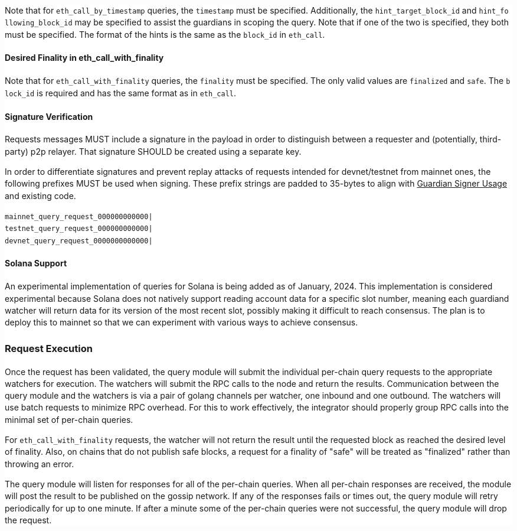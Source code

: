 Note that for `eth_call_by_timestamp` queries, the `timestamp` must be specified. Additionally, the `hint_target_block_id` and `hint_following_block_id` may be specified to assist the guardians in scoping the query. Note that if one of the two is specified, they both must be specified. The format of the hints is the same as the `block_id` in `eth_call`.

#### Desired Finality in eth_call_with_finality

Note that for `eth_call_with_finality` queries, the `finality` must be specified. The only valid values are `finalized` and `safe`. The `block_id` is required and has the same format as in `eth_call`.

#### Signature Verification

Requests messages MUST include a signature in the payload in order to distinguish between a requester and (potentially, third-party) p2p relayer.
That signature SHOULD be created using a separate key.

In order to differentiate signatures and prevent replay attacks of requests intended for devnet/testnet from mainnet ones, the following prefixes MUST be used when signing. These prefix strings are padded to 35-bytes to align with [Guardian Signer Usage](0009_guardian_signer.md) and existing code.

```
mainnet_query_request_000000000000|
testnet_query_request_000000000000|
devnet_query_request_0000000000000|

```

#### Solana Support

An experimental implementation of queries for Solana is being added as of January, 2024. This implementation is considered experimental because Solana does not natively support reading account data for a specific slot number, meaning each guardiand watcher will return data for its version of the most recent slot, possibly making it difficult to reach consensus. The plan is to deploy this to mainnet so that we can experiment with various ways to achieve consensus.

### Request Execution

Once the request has been validated, the query module will submit the individual per-chain query requests to the appropriate watchers for execution. The watchers will submit the RPC calls
to the node and return the results. Communication between the query module and the watchers is via a pair of golang channels per watcher, one inbound and one outbound. The watchers will
use batch requests to minimize RPC overhead. For this to work effectively, the integrator should properly group RPC calls into the minimal set of per-chain queries.

For `eth_call_with_finality` requests, the watcher will not return the result until the requested block as reached the desired level of finality. Also, on chains that do not publish safe blocks, a request for a finality of "safe" will be treated as "finalized" rather than throwing an error.

The query module will listen for responses for all of the per-chain queries. When all per-chain responses are received, the module will post the result to be published on the gossip network.
If any of the responses fails or times out, the query module will retry periodically for up to one minute. If after a minute some of the per-chain queries were not successful, the query
module will drop the request.

